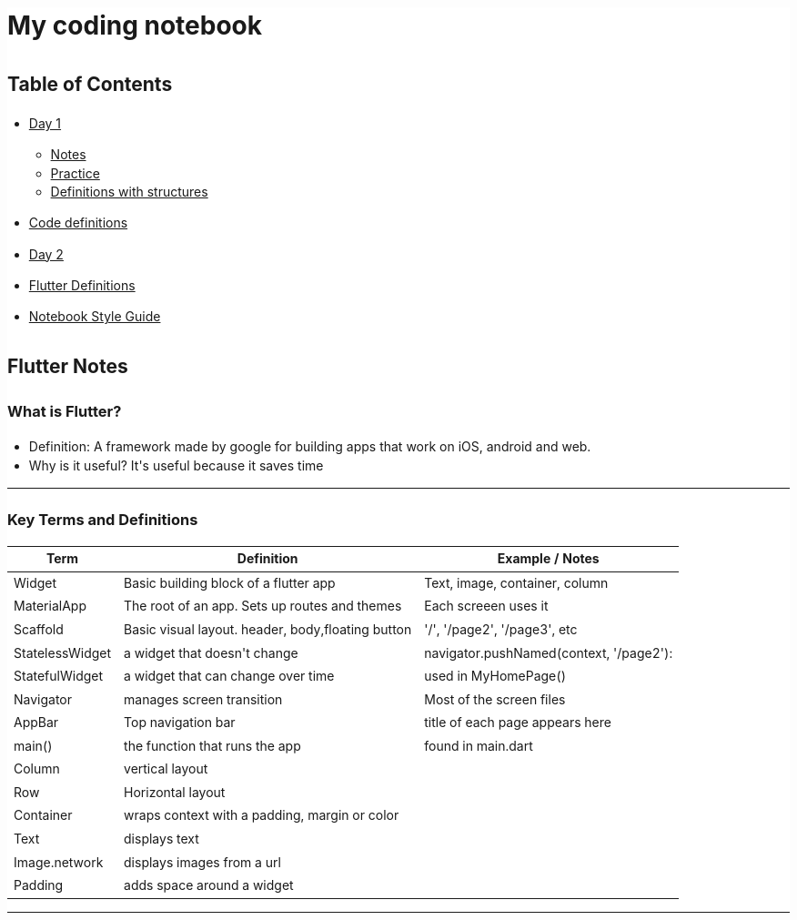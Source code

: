 # My coding notebook
## Table of Contents
- [Day 1](#day-1)
  - [Notes](#notes)
  - [Practice](#practice)
  - [Definitions with structures](#flutter-definitons)
- [Code definitions](#code-defintions)
- [Day 2](#day-2)
- [Flutter Definitions](#flutter_definitions)

- [Notebook Style Guide](#Markdown-Style-Guide-for-Coding-Notebooks)


## Flutter Notes

### What is Flutter?
- Definition: A framework made by google for building apps that work on iOS, android and web.
- Why is it useful? It's useful because it saves time

---

### Key Terms and Definitions

| Term             | Definition                                       | Example / Notes                           |
|------------------|--------------------------------------------------|-------------------------------------------|
| Widget           | Basic building block of a flutter app            | Text, image, container, column                                         |
| MaterialApp      | The root of an app. Sets up routes and themes    | Each screeen uses it                                          |
| Scaffold         | Basic visual layout. header, body,floating button| '/', '/page2', '/page3', etc                                          |
| StatelessWidget  | a widget that doesn't change                     | navigator.pushNamed(context, '/page2'):                                          |
| StatefulWidget   | a widget that can change over time               | used in MyHomePage()                                         |
| Navigator        | manages screen transition                        | Most of the screen files                                          |
| AppBar           | Top navigation bar                               | title of each page appears here                                          |
| main()           | the function that runs the app                   | found in main.dart                                          |
| Column           | vertical layout                                  |                                           |
| Row              | Horizontal layout                                |                                           |
| Container        | wraps context  with a padding, margin or color   |                                           |
| Text             | displays text                                    |                                           |
| Image.network    | displays images from a url
| Padding     | adds space around a widget                            |                                           |

---